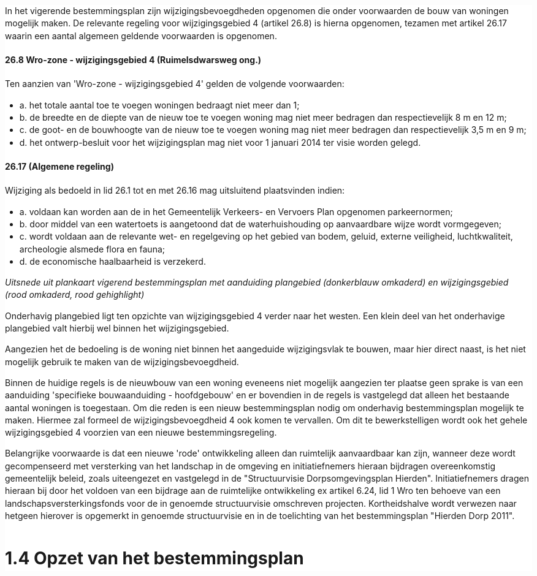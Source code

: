 In het vigerende bestemmingsplan zijn wijzigingsbevoegdheden opgenomen die onder voorwaarden de bouw van woningen mogelijk maken. De relevante regeling voor wijzigingsgebied 4 (artikel 26.8) is hierna opgenomen, tezamen met artikel 26.17 waarin een aantal algemeen geldende voorwaarden is opgenomen.

#### 26.8 Wro-zone - wijzigingsgebied 4 **(Ruimelsdwarsweg ong.)**

Ten aanzien van 'Wro-zone - wijzigingsgebied 4' gelden de volgende voorwaarden:

- a. het totale aantal toe te voegen woningen bedraagt niet meer dan 1;
- b. de breedte en de diepte van de nieuw toe te voegen woning mag niet meer bedragen dan respectievelijk 8 m en 12 m;
- c. de goot- en de bouwhoogte van de nieuw toe te voegen woning mag niet meer bedragen dan respectievelijk 3,5 m en 9 m;
- d. het ontwerp-besluit voor het wijzigingsplan mag niet voor 1 januari 2014 ter visie worden gelegd.

#### 26.17 **(Algemene regeling)**

Wijziging als bedoeld in lid 26.1 tot en met 26.16 mag uitsluitend plaatsvinden indien:

- a. voldaan kan worden aan de in het Gemeentelijk Verkeers- en Vervoers Plan opgenomen parkeernormen;
- b. door middel van een watertoets is aangetoond dat de waterhuishouding op aanvaardbare wijze wordt vormgegeven;
- c. wordt voldaan aan de relevante wet- en regelgeving op het gebied van bodem, geluid, externe veiligheid, luchtkwaliteit, archeologie alsmede flora en fauna;
- d. de economische haalbaarheid is verzekerd.

*Uitsnede uit plankaart vigerend bestemmingsplan met aanduiding plangebied (donkerblauw omkaderd) en wijzigingsgebied (rood omkaderd, rood gehighlight)*

Onderhavig plangebied ligt ten opzichte van wijzigingsgebied 4 verder naar het westen. Een klein deel van het onderhavige plangebied valt hierbij wel binnen het wijzigingsgebied.

Aangezien het de bedoeling is de woning niet binnen het aangeduide wijzigingsvlak te bouwen, maar hier direct naast, is het niet mogelijk gebruik te maken van de wijzigingsbevoegdheid.

Binnen de huidige regels is de nieuwbouw van een woning eveneens niet mogelijk aangezien ter plaatse geen sprake is van een aanduiding 'specifieke bouwaanduiding - hoofdgebouw' en er bovendien in de regels is vastgelegd dat alleen het bestaande aantal woningen is toegestaan. Om die reden is een nieuw bestemmingsplan nodig om onderhavig bestemmingsplan mogelijk te maken. Hiermee zal formeel de wijzigingsbevoegdheid 4 ook komen te vervallen. Om dit te bewerkstelligen wordt ook het gehele wijzigingsgebied 4 voorzien van een nieuwe bestemmingsregeling.

Belangrijke voorwaarde is dat een nieuwe 'rode' ontwikkeling alleen dan ruimtelijk aanvaardbaar kan zijn, wanneer deze wordt gecompenseerd met versterking van het landschap in de omgeving en initiatiefnemers hieraan bijdragen overeenkomstig gemeentelijk beleid, zoals uiteengezet en vastgelegd in de "Structuurvisie Dorpsomgevingsplan Hierden". Initiatiefnemers dragen hieraan bij door het voldoen van een bijdrage aan de ruimtelijke ontwikkeling ex artikel 6.24, lid 1 Wro ten behoeve van een landschapsversterkingsfonds voor de in genoemde structuurvisie omschreven projecten. Kortheidshalve wordt verwezen naar hetgeen hierover is opgemerkt in genoemde structuurvisie en in de toelichting van het bestemmingsplan "Hierden Dorp 2011".

# **1.4 Opzet van het bestemmingsplan**

